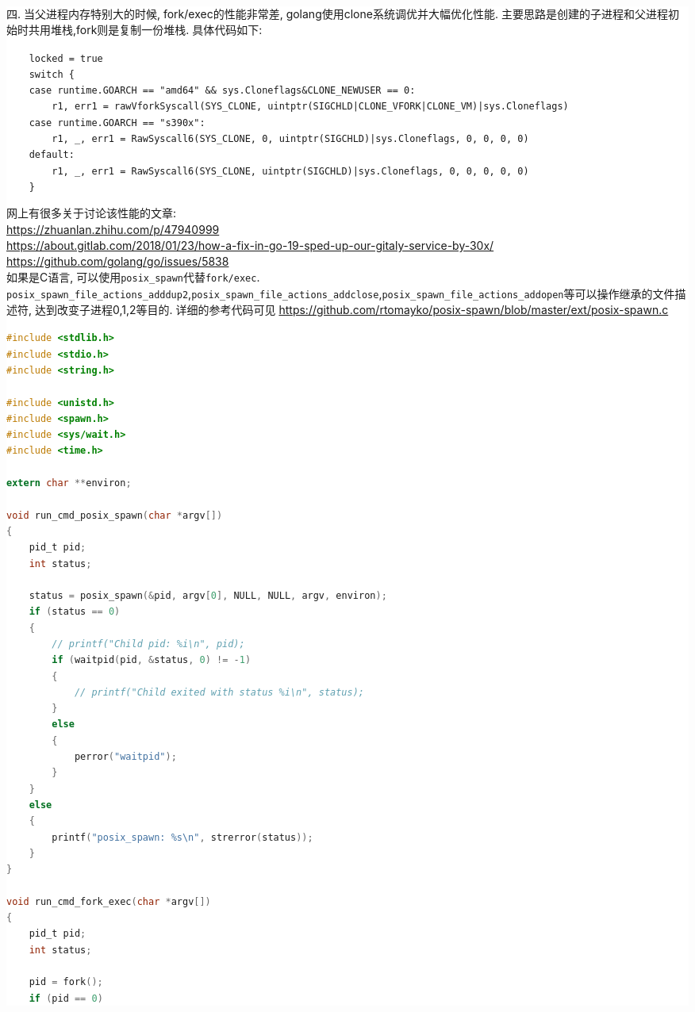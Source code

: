 四. 当父进程内存特别大的时候, fork/exec的性能非常差, golang使用clone系统调优并大幅优化性能. 主要思路是创建的子进程和父进程初始时共用堆栈,fork则是复制一份堆栈. 具体代码如下:  
``` golang
	locked = true
	switch {
	case runtime.GOARCH == "amd64" && sys.Cloneflags&CLONE_NEWUSER == 0:
		r1, err1 = rawVforkSyscall(SYS_CLONE, uintptr(SIGCHLD|CLONE_VFORK|CLONE_VM)|sys.Cloneflags)
	case runtime.GOARCH == "s390x":
		r1, _, err1 = RawSyscall6(SYS_CLONE, 0, uintptr(SIGCHLD)|sys.Cloneflags, 0, 0, 0, 0)
	default:
		r1, _, err1 = RawSyscall6(SYS_CLONE, uintptr(SIGCHLD)|sys.Cloneflags, 0, 0, 0, 0, 0)
	}
```
网上有很多关于讨论该性能的文章:  
https://zhuanlan.zhihu.com/p/47940999    
https://about.gitlab.com/2018/01/23/how-a-fix-in-go-19-sped-up-our-gitaly-service-by-30x/  
https://github.com/golang/go/issues/5838  
如果是C语言, 可以使用`posix_spawn`代替`fork/exec`.  
`posix_spawn_file_actions_adddup2`,`posix_spawn_file_actions_addclose`,`posix_spawn_file_actions_addopen`等可以操作继承的文件描述符, 达到改变子进程0,1,2等目的.  详细的参考代码可见 https://github.com/rtomayko/posix-spawn/blob/master/ext/posix-spawn.c    
``` c
#include <stdlib.h>
#include <stdio.h>
#include <string.h>

#include <unistd.h>
#include <spawn.h>
#include <sys/wait.h>
#include <time.h>

extern char **environ;

void run_cmd_posix_spawn(char *argv[])
{
    pid_t pid;
    int status;

    status = posix_spawn(&pid, argv[0], NULL, NULL, argv, environ);
    if (status == 0)
    {
        // printf("Child pid: %i\n", pid);
        if (waitpid(pid, &status, 0) != -1)
        {
            // printf("Child exited with status %i\n", status);
        }
        else
        {
            perror("waitpid");
        }
    }
    else
    {
        printf("posix_spawn: %s\n", strerror(status));
    }
}

void run_cmd_fork_exec(char *argv[])
{
    pid_t pid;
    int status;

    pid = fork();
    if (pid == 0)
```